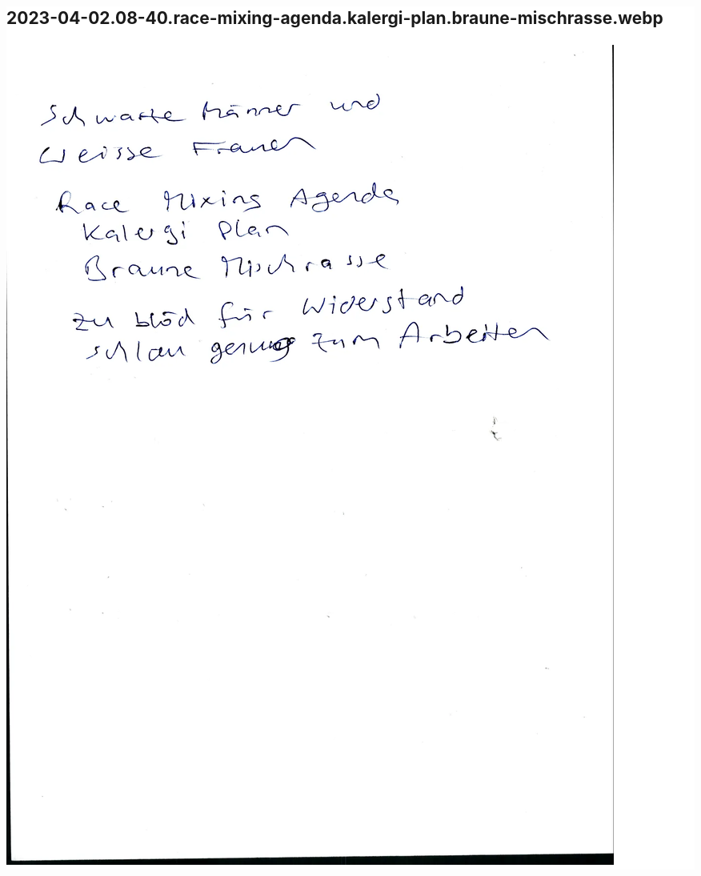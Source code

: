 ## 2023-04-02.08-40.race-mixing-agenda.kalergi-plan.braune-mischrasse.webp

![](img/2023-04/2023-04-02.08-40.race-mixing-agenda.kalergi-plan.braune-mischrasse.webp)
